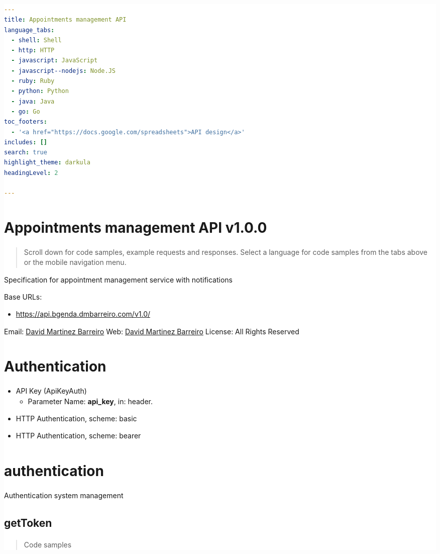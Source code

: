 ```yaml
---
title: Appointments management API
language_tabs:
  - shell: Shell
  - http: HTTP
  - javascript: JavaScript
  - javascript--nodejs: Node.JS
  - ruby: Ruby
  - python: Python
  - java: Java
  - go: Go
toc_footers:
  - '<a href="https://docs.google.com/spreadsheets">API design</a>'
includes: []
search: true
highlight_theme: darkula
headingLevel: 2

---
```


<h1 id="appointments-management-api">Appointments management API v1.0.0</h1>

> Scroll down for code samples, example requests and responses. Select a language for code samples from the tabs above or the mobile navigation menu.

Specification for appointment management service with notifications

Base URLs:

* <a href="https://api.bgenda.dmbarreiro.com/v1.0/">https://api.bgenda.dmbarreiro.com/v1.0/</a>

Email: <a href="mailto:david@dmbarreiro.com">David Martinez Barreiro</a> Web: <a href="https://www.dmbarreiro.com">David Martinez Barreiro</a> 
 License: All Rights Reserved

# Authentication

* API Key (ApiKeyAuth)
    - Parameter Name: **api_key**, in: header. 

- HTTP Authentication, scheme: basic 

- HTTP Authentication, scheme: bearer 

<h1 id="appointments-management-api-authentication">authentication</h1>

Authentication system management

## getToken

<a id="opIdgetToken"></a>

> Code samples
